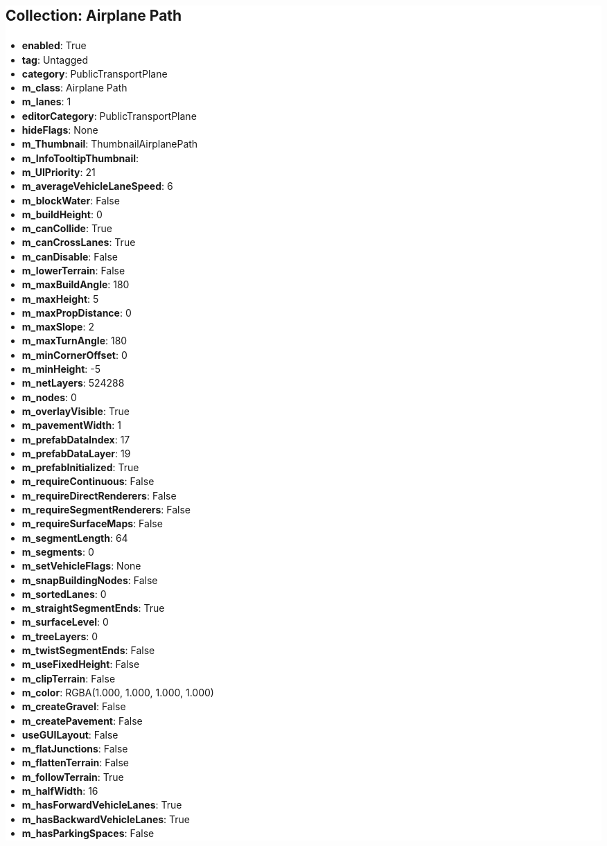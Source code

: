 Collection: Airplane Path
-----------------------

   * **enabled**: True
   * **tag**: Untagged
   * **category**: PublicTransportPlane
   * **m_class**: Airplane Path
   * **m_lanes**: 1
   * **editorCategory**: PublicTransportPlane
   * **hideFlags**: None
   * **m_Thumbnail**: ThumbnailAirplanePath
   * **m_InfoTooltipThumbnail**: 
   * **m_UIPriority**: 21
   * **m_averageVehicleLaneSpeed**: 6
   * **m_blockWater**: False
   * **m_buildHeight**: 0
   * **m_canCollide**: True
   * **m_canCrossLanes**: True
   * **m_canDisable**: False
   * **m_lowerTerrain**: False
   * **m_maxBuildAngle**: 180
   * **m_maxHeight**: 5
   * **m_maxPropDistance**: 0
   * **m_maxSlope**: 2
   * **m_maxTurnAngle**: 180
   * **m_minCornerOffset**: 0
   * **m_minHeight**: -5
   * **m_netLayers**: 524288
   * **m_nodes**: 0
   * **m_overlayVisible**: True
   * **m_pavementWidth**: 1
   * **m_prefabDataIndex**: 17
   * **m_prefabDataLayer**: 19
   * **m_prefabInitialized**: True
   * **m_requireContinuous**: False
   * **m_requireDirectRenderers**: False
   * **m_requireSegmentRenderers**: False
   * **m_requireSurfaceMaps**: False
   * **m_segmentLength**: 64
   * **m_segments**: 0
   * **m_setVehicleFlags**: None
   * **m_snapBuildingNodes**: False
   * **m_sortedLanes**: 0
   * **m_straightSegmentEnds**: True
   * **m_surfaceLevel**: 0
   * **m_treeLayers**: 0
   * **m_twistSegmentEnds**: False
   * **m_useFixedHeight**: False
   * **m_clipTerrain**: False
   * **m_color**: RGBA(1.000, 1.000, 1.000, 1.000)
   * **m_createGravel**: False
   * **m_createPavement**: False
   * **useGUILayout**: False
   * **m_flatJunctions**: False
   * **m_flattenTerrain**: False
   * **m_followTerrain**: True
   * **m_halfWidth**: 16
   * **m_hasForwardVehicleLanes**: True
   * **m_hasBackwardVehicleLanes**: True
   * **m_hasParkingSpaces**: False
